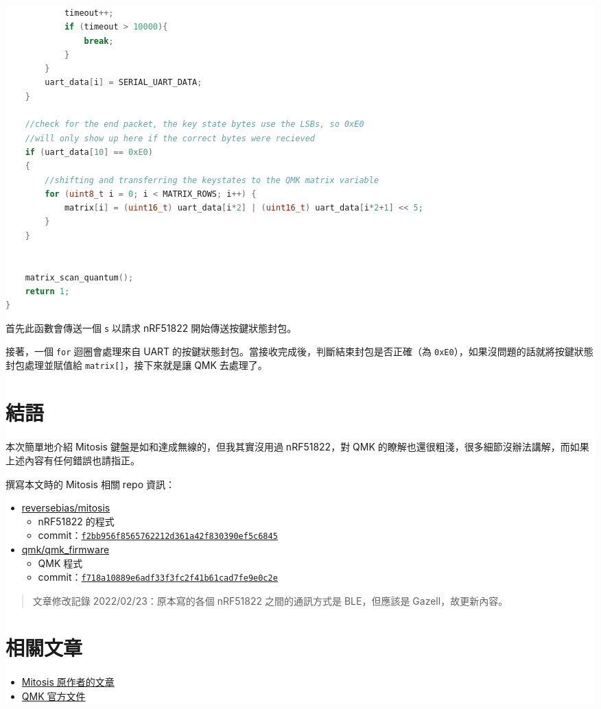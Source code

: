 ```c
            timeout++;
            if (timeout > 10000){
                break;
            }
        }
        uart_data[i] = SERIAL_UART_DATA;
    }

    //check for the end packet, the key state bytes use the LSBs, so 0xE0
    //will only show up here if the correct bytes were recieved
    if (uart_data[10] == 0xE0)
    {
        //shifting and transferring the keystates to the QMK matrix variable
        for (uint8_t i = 0; i < MATRIX_ROWS; i++) {
            matrix[i] = (uint16_t) uart_data[i*2] | (uint16_t) uart_data[i*2+1] << 5;
        }
    }


    matrix_scan_quantum();
    return 1;
}
```

首先此函數會傳送一個 `s` 以請求 nRF51822 開始傳送按鍵狀態封包。

接著，一個 `for` 迴圈會處理來自 UART 的按鍵狀態封包。當接收完成後，判斷結束封包是否正確（為 `0xE0`），如果沒問題的話就將按鍵狀態封包處理並賦值給 `matrix[]`，接下來就是讓 QMK 去處理了。

# 結語

本次簡單地介紹 Mitosis 鍵盤是如和達成無線的，但我其實沒用過 nRF51822，對 QMK 的瞭解也還很粗淺，很多細節沒辦法講解，而如果上述內容有任何錯誤也請指正。

撰寫本文時的 Mitosis 相關 repo 資訊：
- [reversebias/mitosis](https://github.com/reversebias/mitosis)
	- nRF51822 的程式
	- commit：[`f2bb956f8565762212d361a42f830390ef5c6845`](https://github.com/reversebias/mitosis/commit/f2bb956f8565762212d361a42f830390ef5c6845)
- [qmk/qmk_firmware](https://github.com/qmk/qmk_firmware/tree/master/keyboards/mitosis)
	- QMK 程式
	- commit：[`f718a10889e6adf33f3fc2f41b61cad7fe9e0c2e`](https://github.com/qmk/qmk_firmware/commit/f718a10889e6adf33f3fc2f41b61cad7fe9e0c2e)

> 文章修改記錄 2022/02/23：原本寫的各個 nRF51822 之間的通訊方式是 BLE，但應該是 Gazell，故更新內容。

# 相關文章

- [Mitosis 原作者的文章](https://imgur.com/a/mwTFj)
- [QMK 官方文件](https://docs.qmk.fm/#/)
